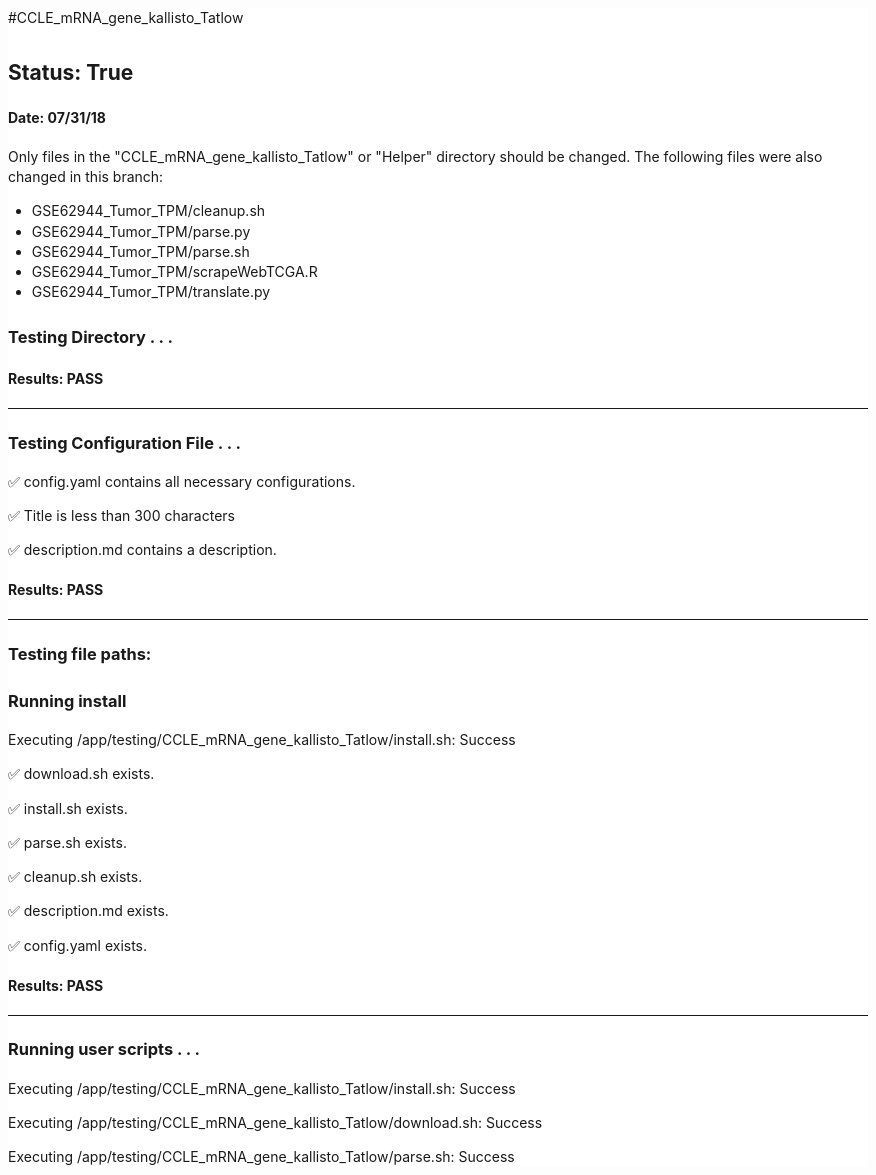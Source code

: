 #CCLE_mRNA_gene_kallisto_Tatlow
## Status: True
#### Date: 07/31/18
Only files in the "CCLE_mRNA_gene_kallisto_Tatlow" or "Helper" directory should be changed. The following files were also changed in this branch:
- GSE62944_Tumor_TPM/cleanup.sh
- GSE62944_Tumor_TPM/parse.py
- GSE62944_Tumor_TPM/parse.sh
- GSE62944_Tumor_TPM/scrapeWebTCGA.R
- GSE62944_Tumor_TPM/translate.py
### Testing Directory . . .

#### Results: PASS
---
### Testing Configuration File . . .

&#9989;	config.yaml contains all necessary configurations.

&#9989;	Title is less than 300 characters

&#9989;	description.md contains a description.

#### Results: PASS
---

### Testing file paths:

### Running install

Executing /app/testing/CCLE_mRNA_gene_kallisto_Tatlow/install.sh: Success

&#9989;	download.sh exists.

&#9989;	install.sh exists.

&#9989;	parse.sh exists.

&#9989;	cleanup.sh exists.

&#9989;	description.md exists.

&#9989;	config.yaml exists.

#### Results: PASS
---
### Running user scripts . . .

Executing /app/testing/CCLE_mRNA_gene_kallisto_Tatlow/install.sh: Success

Executing /app/testing/CCLE_mRNA_gene_kallisto_Tatlow/download.sh: Success

Executing /app/testing/CCLE_mRNA_gene_kallisto_Tatlow/parse.sh: Success
